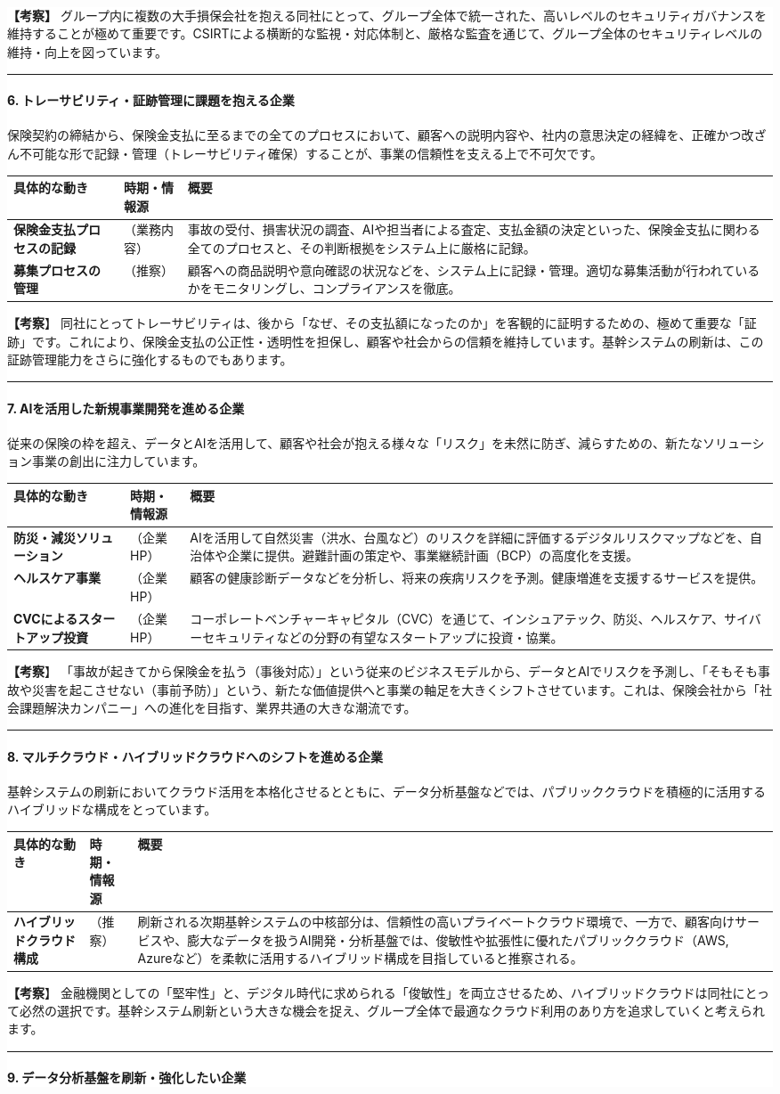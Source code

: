 **【考察】**
グループ内に複数の大手損保会社を抱える同社にとって、グループ全体で統一された、高いレベルのセキュリティガバナンスを維持することが極めて重要です。CSIRTによる横断的な監視・対応体制と、厳格な監査を通じて、グループ全体のセキュリティレベルの維持・向上を図っています。

---

#### 6. トレーサビリティ・証跡管理に課題を抱える企業

保険契約の締結から、保険金支払に至るまでの全てのプロセスにおいて、顧客への説明内容や、社内の意思決定の経緯を、正確かつ改ざん不可能な形で記録・管理（トレーサビリティ確保）することが、事業の信頼性を支える上で不可欠です。

| 具体的な動き | 時期・情報源 | 概要 |
| :--- | :--- | :--- |
| **保険金支払プロセスの記録** | （業務内容） | 事故の受付、損害状況の調査、AIや担当者による査定、支払金額の決定といった、保険金支払に関わる全てのプロセスと、その判断根拠をシステム上に厳格に記録。 |
| **募集プロセスの管理** | （推察） | 顧客への商品説明や意向確認の状況などを、システム上に記録・管理。適切な募集活動が行われているかをモニタリングし、コンプライアンスを徹底。 |

**【考察**】
同社にとってトレーサビリティは、後から「なぜ、その支払額になったのか」を客観的に証明するための、極めて重要な「証跡」です。これにより、保険金支払の公正性・透明性を担保し、顧客や社会からの信頼を維持しています。基幹システムの刷新は、この証跡管理能力をさらに強化するものでもあります。

---

#### 7. AIを活用した新規事業開発を進める企業

従来の保険の枠を超え、データとAIを活用して、顧客や社会が抱える様々な「リスク」を未然に防ぎ、減らすための、新たなソリューション事業の創出に注力しています。

| 具体的な動き | 時期・情報源 | 概要 |
| :--- | :--- | :--- |
| **防災・減災ソリューション** | （企業HP） | AIを活用して自然災害（洪水、台風など）のリスクを詳細に評価するデジタルリスクマップなどを、自治体や企業に提供。避難計画の策定や、事業継続計画（BCP）の高度化を支援。 |
| **ヘルスケア事業** | （企業HP） | 顧客の健康診断データなどを分析し、将来の疾病リスクを予測。健康増進を支援するサービスを提供。 |
| **CVCによるスタートアップ投資** | （企業HP） | コーポレートベンチャーキャピタル（CVC）を通じて、インシュアテック、防災、ヘルスケア、サイバーセキュリティなどの分野の有望なスタートアップに投資・協業。 |

**【考察**】
「事故が起きてから保険金を払う（事後対応）」という従来のビジネスモデルから、データとAIでリスクを予測し、「そもそも事故や災害を起こさせない（事前予防）」という、新たな価値提供へと事業の軸足を大きくシフトさせています。これは、保険会社から「社会課題解決カンパニー」への進化を目指す、業界共通の大きな潮流です。

---

#### 8. マルチクラウド・ハイブリッドクラウドへのシフトを進める企業

基幹システムの刷新においてクラウド活用を本格化させるとともに、データ分析基盤などでは、パブリッククラウドを積極的に活用するハイブリッドな構成をとっています。

| 具体的な動き | 時期・情報源 | 概要 |
| :--- | :--- | :--- |
| **ハイブリッドクラウド構成** | （推察） | 刷新される次期基幹システムの中核部分は、信頼性の高いプライベートクラウド環境で、一方で、顧客向けサービスや、膨大なデータを扱うAI開発・分析基盤では、俊敏性や拡張性に優れたパブリッククラウド（AWS, Azureなど）を柔軟に活用するハイブリッド構成を目指していると推察される。 |

**【考察**】
金融機関としての「堅牢性」と、デジタル時代に求められる「俊敏性」を両立させるため、ハイブリッドクラウドは同社にとって必然の選択です。基幹システム刷新という大きな機会を捉え、グループ全体で最適なクラウド利用のあり方を追求していくと考えられます。

---

#### 9. データ分析基盤を刷新・強化したい企業
